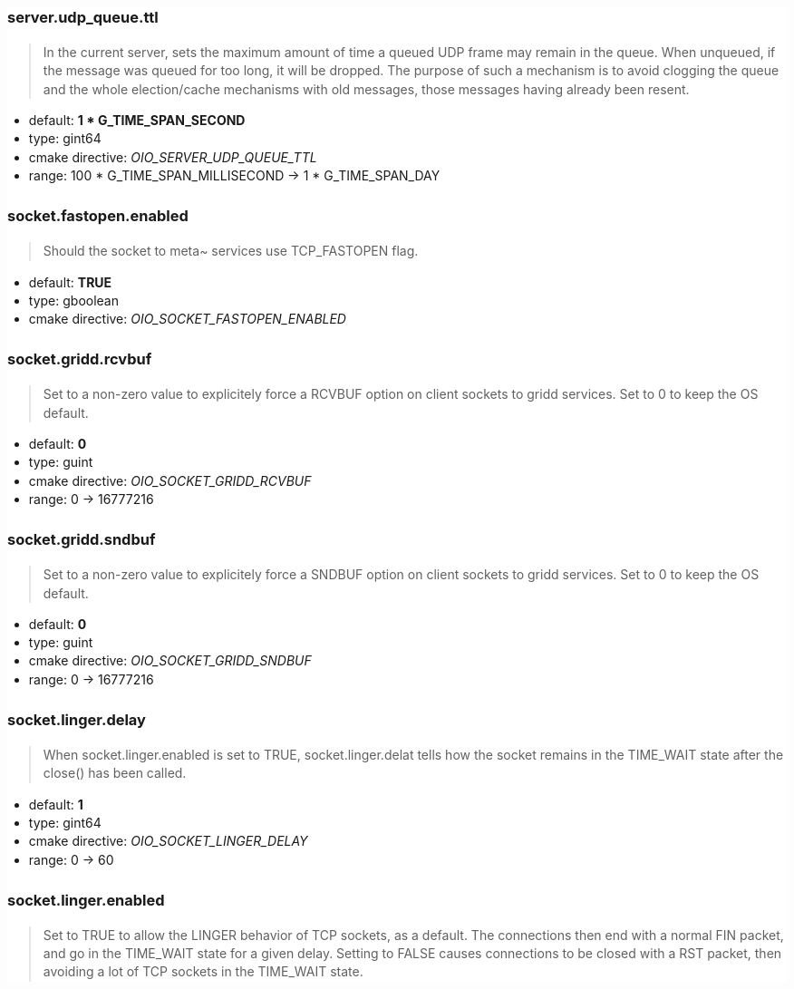 ### server.udp_queue.ttl

> In the current server, sets the maximum amount of time a queued UDP frame may remain in the queue. When unqueued, if the message was queued for too long, it will be dropped. The purpose of such a mechanism is to avoid clogging the queue and the whole election/cache mechanisms with old messages, those messages having already been resent.

 * default: **1 * G_TIME_SPAN_SECOND**
 * type: gint64
 * cmake directive: *OIO_SERVER_UDP_QUEUE_TTL*
 * range: 100 * G_TIME_SPAN_MILLISECOND -> 1 * G_TIME_SPAN_DAY

### socket.fastopen.enabled

> Should the socket to meta~ services use TCP_FASTOPEN flag.

 * default: **TRUE**
 * type: gboolean
 * cmake directive: *OIO_SOCKET_FASTOPEN_ENABLED*

### socket.gridd.rcvbuf

> Set to a non-zero value to explicitely force a RCVBUF option on client sockets to gridd services. Set to 0 to keep the OS default.

 * default: **0**
 * type: guint
 * cmake directive: *OIO_SOCKET_GRIDD_RCVBUF*
 * range: 0 -> 16777216

### socket.gridd.sndbuf

> Set to a non-zero value to explicitely force a SNDBUF option on client sockets to gridd services. Set to 0 to keep the OS default.

 * default: **0**
 * type: guint
 * cmake directive: *OIO_SOCKET_GRIDD_SNDBUF*
 * range: 0 -> 16777216

### socket.linger.delay

> When socket.linger.enabled is set to TRUE, socket.linger.delat tells how the socket remains in the TIME_WAIT state after the close() has been called.

 * default: **1**
 * type: gint64
 * cmake directive: *OIO_SOCKET_LINGER_DELAY*
 * range: 0 -> 60

### socket.linger.enabled

> Set to TRUE to allow the LINGER behavior of TCP sockets, as a default. The connections then end with a normal FIN packet, and go in the TIME_WAIT state for a given delay. Setting to FALSE causes connections to be closed with a RST packet, then avoiding a lot of TCP sockets in the TIME_WAIT state.
